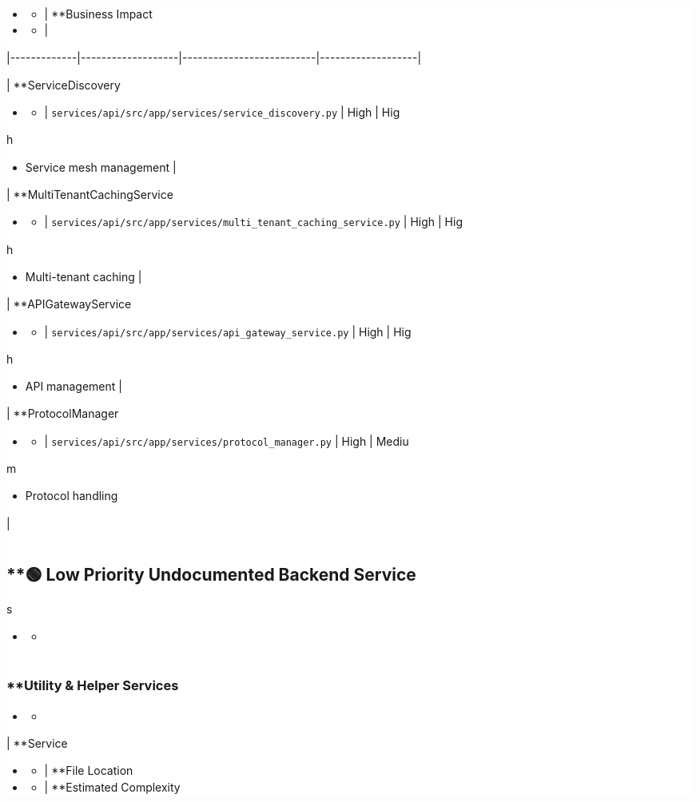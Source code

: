 * * | **Business Impact

* * |

|-------------|-------------------|--------------------------|-------------------|

| **ServiceDiscovery

* * | `services/api/src/app/services/service_discovery.py` | High | Hig

h

 - Service mesh management |

| **MultiTenantCachingService

* * | `services/api/src/app/services/multi_tenant_caching_service.py` | High | Hig

h

 - Multi-tenant caching |

| **APIGatewayService

* * | `services/api/src/app/services/api_gateway_service.py` | High | Hig

h

 - API management |

| **ProtocolManager

* * | `services/api/src/app/services/protocol_manager.py` | High | Mediu

m

 - Protocol handling

|

#

## **🟢 Low Priority Undocumented Backend Service

s

* *

#

### **Utility & Helper Services

* *

| **Service

* * | **File Location

* * | **Estimated Complexity

